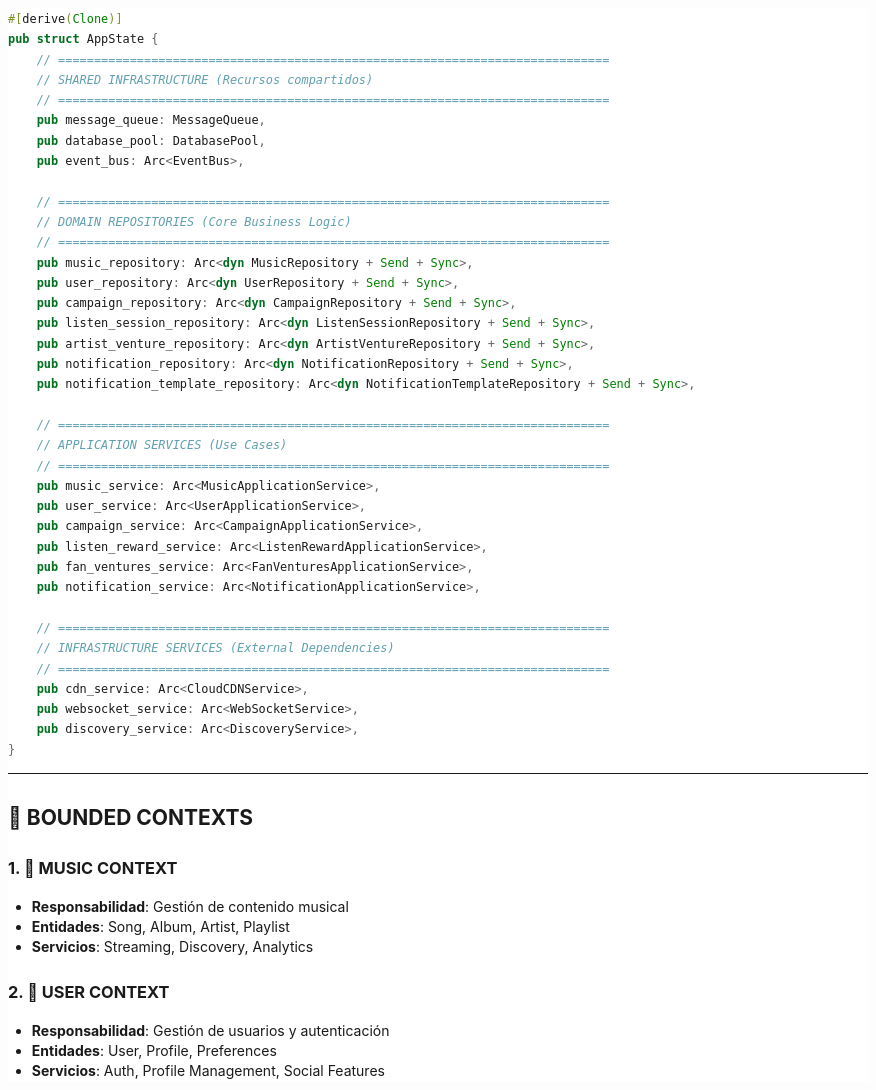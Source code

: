 ```rust
#[derive(Clone)]
pub struct AppState {
    // =============================================================================
    // SHARED INFRASTRUCTURE (Recursos compartidos)
    // =============================================================================
    pub message_queue: MessageQueue,
    pub database_pool: DatabasePool,
    pub event_bus: Arc<EventBus>,
    
    // =============================================================================
    // DOMAIN REPOSITORIES (Core Business Logic)
    // =============================================================================
    pub music_repository: Arc<dyn MusicRepository + Send + Sync>,
    pub user_repository: Arc<dyn UserRepository + Send + Sync>,
    pub campaign_repository: Arc<dyn CampaignRepository + Send + Sync>,
    pub listen_session_repository: Arc<dyn ListenSessionRepository + Send + Sync>,
    pub artist_venture_repository: Arc<dyn ArtistVentureRepository + Send + Sync>,
    pub notification_repository: Arc<dyn NotificationRepository + Send + Sync>,
    pub notification_template_repository: Arc<dyn NotificationTemplateRepository + Send + Sync>,
    
    // =============================================================================
    // APPLICATION SERVICES (Use Cases)
    // =============================================================================
    pub music_service: Arc<MusicApplicationService>,
    pub user_service: Arc<UserApplicationService>,
    pub campaign_service: Arc<CampaignApplicationService>,
    pub listen_reward_service: Arc<ListenRewardApplicationService>,
    pub fan_ventures_service: Arc<FanVenturesApplicationService>,
    pub notification_service: Arc<NotificationApplicationService>,
    
    // =============================================================================
    // INFRASTRUCTURE SERVICES (External Dependencies)
    // =============================================================================
    pub cdn_service: Arc<CloudCDNService>,
    pub websocket_service: Arc<WebSocketService>,
    pub discovery_service: Arc<DiscoveryService>,
}
```

---

## 🎯 **BOUNDED CONTEXTS**

### **1. 🎵 MUSIC CONTEXT**
- **Responsabilidad**: Gestión de contenido musical
- **Entidades**: Song, Album, Artist, Playlist
- **Servicios**: Streaming, Discovery, Analytics

### **2. 👤 USER CONTEXT**
- **Responsabilidad**: Gestión de usuarios y autenticación
- **Entidades**: User, Profile, Preferences
- **Servicios**: Auth, Profile Management, Social Features
